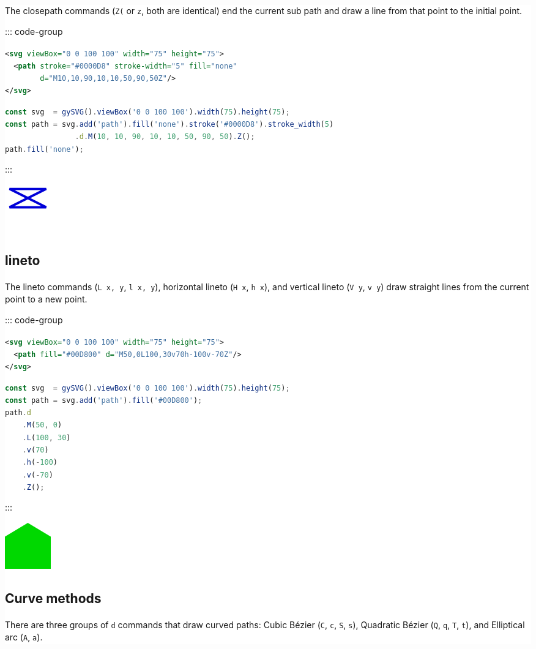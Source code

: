 The closepath commands (`Z(` or `z`, both are identical) end the current sub path and draw a line
from that point to the initial point.

::: code-group
```svg
<svg viewBox="0 0 100 100" width="75" height="75">
  <path stroke="#0000D8" stroke-width="5" fill="none"
        d="M10,10,90,10,10,50,90,50Z"/>
</svg>
```
```js
const svg  = gySVG().viewBox('0 0 100 100').width(75).height(75);
const path = svg.add('path').fill('none').stroke('#0000D8').stroke_width(5)
                .d.M(10, 10, 90, 10, 10, 50, 90, 50).Z();
path.fill('none');
```
:::

<svg viewBox="0 0 100 100" width="75" height="75">
  <path stroke="#0000D8" stroke-width="5" fill="none" 
        d="M10,10,90,10,10,50,90,50Z"/>
</svg>

## lineto

The lineto commands (`L x, y`, `l x, y`), horizontal lineto (`H x`, `h x`), and vertical lineto
(`V y`, `v y`) draw straight lines from the current point to a new point.

::: code-group
```svg
<svg viewBox="0 0 100 100" width="75" height="75">
  <path fill="#00D800" d="M50,0L100,30v70h-100v-70Z"/>
</svg>
```
```js
const svg  = gySVG().viewBox('0 0 100 100').width(75).height(75);
const path = svg.add('path').fill('#00D800');
path.d
    .M(50, 0)
    .L(100, 30)
    .v(70)
    .h(-100)
    .v(-70)
    .Z();
```
:::

<svg viewBox="0 0 100 100" width="75" height="75">
  <path fill="#00D800" d="M50,0L100,30v70h-100v-70Z"/>
</svg>


## Curve methods

There are three groups of `d` commands that draw curved paths: Cubic Bézier (`C`, `c`,
`S`, `s`), Quadratic Bézier (`Q`, `q`, `T`, `t`), and Elliptical arc (`A`, `a`).
